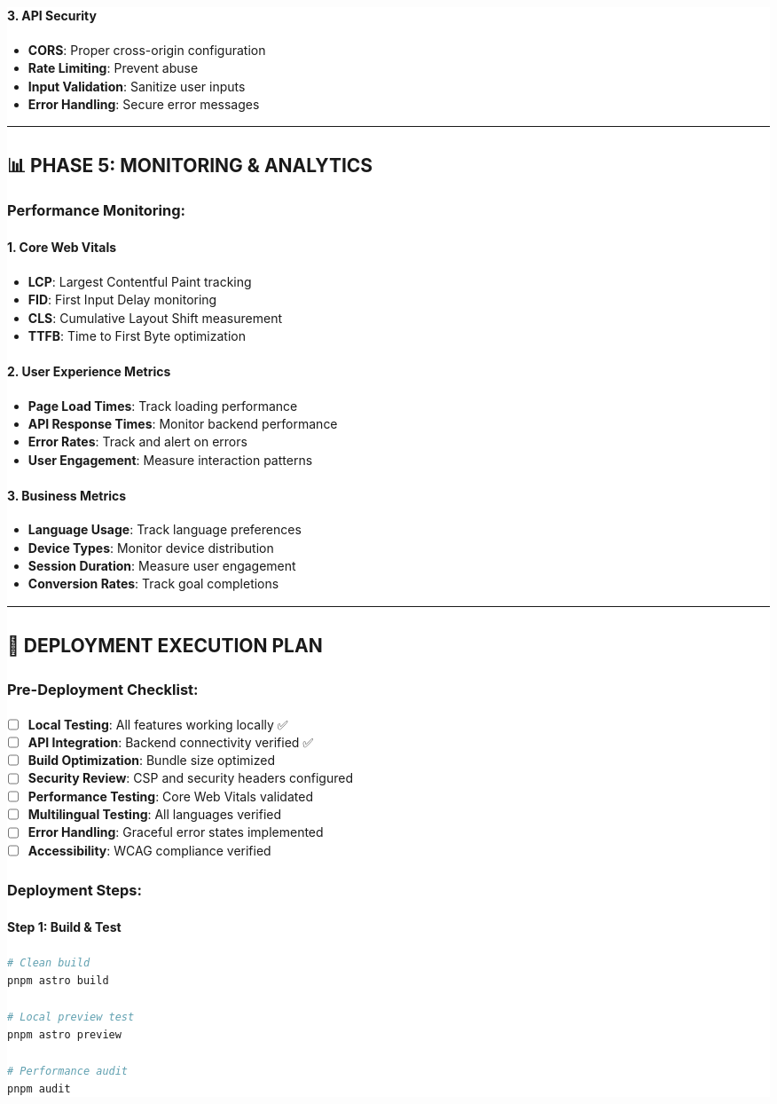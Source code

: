 #### **3. API Security**
- **CORS**: Proper cross-origin configuration
- **Rate Limiting**: Prevent abuse
- **Input Validation**: Sanitize user inputs
- **Error Handling**: Secure error messages

---

## 📊 **PHASE 5: MONITORING & ANALYTICS**

### **Performance Monitoring:**

#### **1. Core Web Vitals**
- **LCP**: Largest Contentful Paint tracking
- **FID**: First Input Delay monitoring
- **CLS**: Cumulative Layout Shift measurement
- **TTFB**: Time to First Byte optimization

#### **2. User Experience Metrics**
- **Page Load Times**: Track loading performance
- **API Response Times**: Monitor backend performance
- **Error Rates**: Track and alert on errors
- **User Engagement**: Measure interaction patterns

#### **3. Business Metrics**
- **Language Usage**: Track language preferences
- **Device Types**: Monitor device distribution
- **Session Duration**: Measure user engagement
- **Conversion Rates**: Track goal completions

---

## 🚀 **DEPLOYMENT EXECUTION PLAN**

### **Pre-Deployment Checklist:**
- [ ] **Local Testing**: All features working locally ✅
- [ ] **API Integration**: Backend connectivity verified ✅
- [ ] **Build Optimization**: Bundle size optimized
- [ ] **Security Review**: CSP and security headers configured
- [ ] **Performance Testing**: Core Web Vitals validated
- [ ] **Multilingual Testing**: All languages verified
- [ ] **Error Handling**: Graceful error states implemented
- [ ] **Accessibility**: WCAG compliance verified

### **Deployment Steps:**

#### **Step 1: Build & Test**
```bash
# Clean build
pnpm astro build

# Local preview test
pnpm astro preview

# Performance audit
pnpm audit
```
